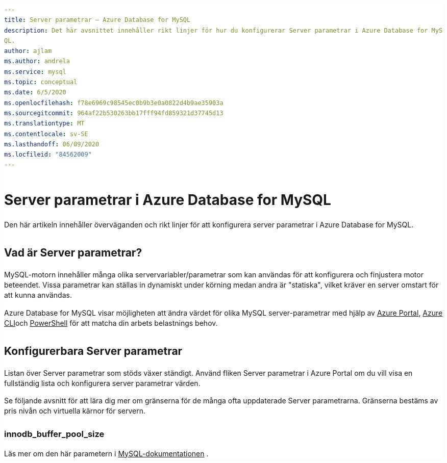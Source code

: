 ```yaml
---
title: Server parametrar – Azure Database for MySQL
description: Det här avsnittet innehåller rikt linjer för hur du konfigurerar Server parametrar i Azure Database for MySQL.
author: ajlam
ms.author: andrela
ms.service: mysql
ms.topic: conceptual
ms.date: 6/5/2020
ms.openlocfilehash: f78e6969c98545ec0b9b3e0a0822d4b9ae35903a
ms.sourcegitcommit: 964af22b530263bb17fff94fd859321d37745d13
ms.translationtype: MT
ms.contentlocale: sv-SE
ms.lasthandoff: 06/09/2020
ms.locfileid: "84562009"
---
```

# <a name="server-parameters-in-azure-database-for-mysql"></a>Server parametrar i Azure Database for MySQL

Den här artikeln innehåller överväganden och rikt linjer för att konfigurera server parametrar i Azure Database for MySQL.

## <a name="what-are-server-parameters"></a>Vad är Server parametrar? 

MySQL-motorn innehåller många olika servervariabler/parametrar som kan användas för att konfigurera och finjustera motor beteendet. Vissa parametrar kan ställas in dynamiskt under körning medan andra är "statiska", vilket kräver en server omstart för att kunna användas.

Azure Database for MySQL visar möjligheten att ändra värdet för olika MySQL server-parametrar med hjälp av [Azure Portal](./howto-server-parameters.md), [Azure CLI](./howto-configure-server-parameters-using-cli.md)och [PowerShell](./howto-configure-server-parameters-using-powershell.md) för att matcha din arbets belastnings behov.

## <a name="configurable-server-parameters"></a>Konfigurerbara Server parametrar

Listan över Server parametrar som stöds växer ständigt. Använd fliken Server parametrar i Azure Portal om du vill visa en fullständig lista och konfigurera server parametrar värden.

Se följande avsnitt för att lära dig mer om gränserna för de många ofta uppdaterade Server parametrarna. Gränserna bestäms av pris nivån och virtuella kärnor för servern.

### <a name="innodb_buffer_pool_size"></a>innodb_buffer_pool_size

Läs mer om den här parametern i [MySQL-dokumentationen](https://dev.mysql.com/doc/refman/5.7/en/innodb-parameters.html#sysvar_innodb_buffer_pool_size) .
